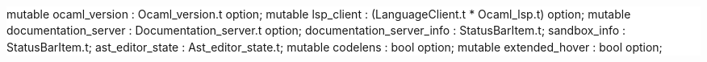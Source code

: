</span><span class="ocaml-source">  </span><span class="ocaml-keyword-other">mutable</span><span class="ocaml-source"> </span><span class="ocaml-source">ocaml_version</span><span class="ocaml-source"> </span><span class="ocaml-keyword-other-ocaml punctuation-other-colon punctuation">:</span><span class="ocaml-source"> </span><span class="ocaml-constant-language-capital-identifier">Ocaml_version</span><span class="ocaml-keyword-other-ocaml punctuation-other-period punctuation-separator">.</span><span class="ocaml-source">t</span><span class="ocaml-source"> </span><span class="ocaml-source">option</span><span class="ocaml-keyword-other-ocaml punctuation-separator-terminator punctuation-separator">;</span><span class="ocaml-source">
</span><span class="ocaml-source">  </span><span class="ocaml-keyword-other">mutable</span><span class="ocaml-source"> </span><span class="ocaml-source">lsp_client</span><span class="ocaml-source"> </span><span class="ocaml-keyword-other-ocaml punctuation-other-colon punctuation">:</span><span class="ocaml-source"> </span><span class="ocaml-source">(</span><span class="ocaml-constant-language-capital-identifier">LanguageClient</span><span class="ocaml-keyword-other-ocaml punctuation-other-period punctuation-separator">.</span><span class="ocaml-source">t</span><span class="ocaml-source"> </span><span class="ocaml-keyword-operator">*</span><span class="ocaml-source"> </span><span class="ocaml-constant-language-capital-identifier">Ocaml_lsp</span><span class="ocaml-keyword-other-ocaml punctuation-other-period punctuation-separator">.</span><span class="ocaml-source">t</span><span class="ocaml-source">)</span><span class="ocaml-source"> </span><span class="ocaml-source">option</span><span class="ocaml-keyword-other-ocaml punctuation-separator-terminator punctuation-separator">;</span><span class="ocaml-source">
</span><span class="ocaml-source">  </span><span class="ocaml-keyword-other">mutable</span><span class="ocaml-source"> </span><span class="ocaml-source">documentation_server</span><span class="ocaml-source"> </span><span class="ocaml-keyword-other-ocaml punctuation-other-colon punctuation">:</span><span class="ocaml-source"> </span><span class="ocaml-constant-language-capital-identifier">Documentation_server</span><span class="ocaml-keyword-other-ocaml punctuation-other-period punctuation-separator">.</span><span class="ocaml-source">t</span><span class="ocaml-source"> </span><span class="ocaml-source">option</span><span class="ocaml-keyword-other-ocaml punctuation-separator-terminator punctuation-separator">;</span><span class="ocaml-source">
</span><span class="ocaml-source">  </span><span class="ocaml-source">documentation_server_info</span><span class="ocaml-source"> </span><span class="ocaml-keyword-other-ocaml punctuation-other-colon punctuation">:</span><span class="ocaml-source"> </span><span class="ocaml-constant-language-capital-identifier">StatusBarItem</span><span class="ocaml-keyword-other-ocaml punctuation-other-period punctuation-separator">.</span><span class="ocaml-source">t</span><span class="ocaml-keyword-other-ocaml punctuation-separator-terminator punctuation-separator">;</span><span class="ocaml-source">
</span><span class="ocaml-source">  </span><span class="ocaml-source">sandbox_info</span><span class="ocaml-source"> </span><span class="ocaml-keyword-other-ocaml punctuation-other-colon punctuation">:</span><span class="ocaml-source"> </span><span class="ocaml-constant-language-capital-identifier">StatusBarItem</span><span class="ocaml-keyword-other-ocaml punctuation-other-period punctuation-separator">.</span><span class="ocaml-source">t</span><span class="ocaml-keyword-other-ocaml punctuation-separator-terminator punctuation-separator">;</span><span class="ocaml-source">
</span><span class="ocaml-source">  </span><span class="ocaml-source">ast_editor_state</span><span class="ocaml-source"> </span><span class="ocaml-keyword-other-ocaml punctuation-other-colon punctuation">:</span><span class="ocaml-source"> </span><span class="ocaml-constant-language-capital-identifier">Ast_editor_state</span><span class="ocaml-keyword-other-ocaml punctuation-other-period punctuation-separator">.</span><span class="ocaml-source">t</span><span class="ocaml-keyword-other-ocaml punctuation-separator-terminator punctuation-separator">;</span><span class="ocaml-source">
</span><span class="ocaml-source">  </span><span class="ocaml-keyword-other">mutable</span><span class="ocaml-source"> </span><span class="ocaml-source">codelens</span><span class="ocaml-source"> </span><span class="ocaml-keyword-other-ocaml punctuation-other-colon punctuation">:</span><span class="ocaml-source"> </span><span class="ocaml-support-type">bool</span><span class="ocaml-source"> </span><span class="ocaml-source">option</span><span class="ocaml-keyword-other-ocaml punctuation-separator-terminator punctuation-separator">;</span><span class="ocaml-source">
</span><span class="ocaml-source">  </span><span class="ocaml-keyword-other">mutable</span><span class="ocaml-source"> </span><span class="ocaml-source">extended_hover</span><span class="ocaml-source"> </span><span class="ocaml-keyword-other-ocaml punctuation-other-colon punctuation">:</span><span class="ocaml-source"> </span><span class="ocaml-support-type">bool</span><span class="ocaml-source"> </span><span class="ocaml-source">option</span><span class="ocaml-keyword-other-ocaml punctuation-separator-terminator punctuation-separator">;</span><span class="ocaml-source">